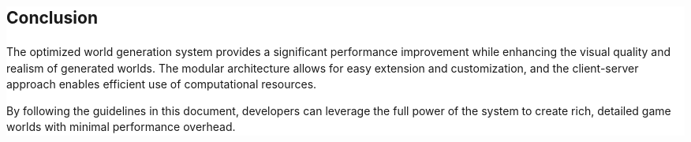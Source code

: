 ## Conclusion

The optimized world generation system provides a significant performance improvement while enhancing the visual quality and realism of generated worlds. The modular architecture allows for easy extension and customization, and the client-server approach enables efficient use of computational resources.

By following the guidelines in this document, developers can leverage the full power of the system to create rich, detailed game worlds with minimal performance overhead. 